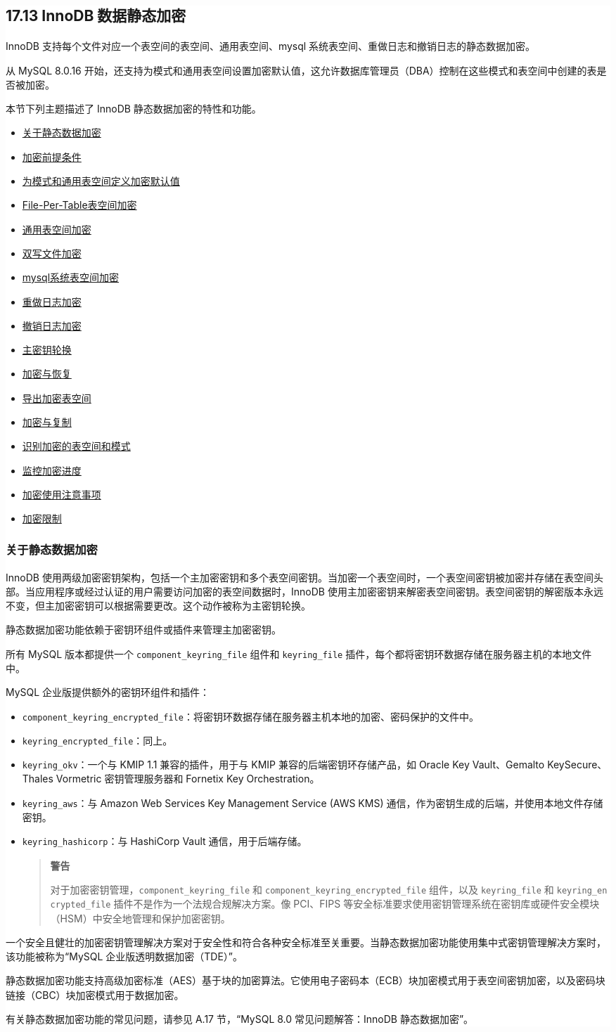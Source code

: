 ## 17.13 InnoDB 数据静态加密

InnoDB 支持每个文件对应一个表空间的表空间、通用表空间、mysql 系统表空间、重做日志和撤销日志的静态数据加密。

从 MySQL 8.0.16 开始，还支持为模式和通用表空间设置加密默认值，这允许数据库管理员（DBA）控制在这些模式和表空间中创建的表是否被加密。

本节下列主题描述了 InnoDB 静态数据加密的特性和功能。

- [关于静态数据加密](#关于静态数据加密)

- [加密前提条件](#加密前提条件)
- [为模式和通用表空间定义加密默认值](#为模式和通用表空间定义加密默认值)
- [File-Per-Table表空间加密](#File-Per-Table表空间加密)
- [通用表空间加密](#通用表空间加密)
- [双写文件加密](#双写文件加密)
- [mysql系统表空间加密](#mysql系统表空间加密)
- [重做日志加密](#重做日志加密)
- [撤销日志加密](#撤销日志加密)
- [主密钥轮换](#主密钥轮换)
- [加密与恢复](#加密与恢复)
- [导出加密表空间](#导出加密表空间)
- [加密与复制](#加密与复制)
- [识别加密的表空间和模式](#识别加密的表空间和模式)
- [监控加密进度](#监控加密进度)
- [加密使用注意事项](#加密使用注意事项)
- [加密限制](#加密限制)

### 关于静态数据加密

InnoDB 使用两级加密密钥架构，包括一个主加密密钥和多个表空间密钥。当加密一个表空间时，一个表空间密钥被加密并存储在表空间头部。当应用程序或经过认证的用户需要访问加密的表空间数据时，InnoDB 使用主加密密钥来解密表空间密钥。表空间密钥的解密版本永远不变，但主加密密钥可以根据需要更改。这个动作被称为主密钥轮换。

静态数据加密功能依赖于密钥环组件或插件来管理主加密密钥。

所有 MySQL 版本都提供一个 `component_keyring_file` 组件和 `keyring_file` 插件，每个都将密钥环数据存储在服务器主机的本地文件中。

MySQL 企业版提供额外的密钥环组件和插件：

- `component_keyring_encrypted_file`：将密钥环数据存储在服务器主机本地的加密、密码保护的文件中。
- `keyring_encrypted_file`：同上。
- `keyring_okv`：一个与 KMIP 1.1 兼容的插件，用于与 KMIP 兼容的后端密钥环存储产品，如 Oracle Key Vault、Gemalto KeySecure、Thales Vormetric 密钥管理服务器和 Fornetix Key Orchestration。
- `keyring_aws`：与 Amazon Web Services Key Management Service (AWS KMS) 通信，作为密钥生成的后端，并使用本地文件存储密钥。
- `keyring_hashicorp`：与 HashiCorp Vault 通信，用于后端存储。

  > **警告**
  >
  > 对于加密密钥管理，`component_keyring_file` 和 `component_keyring_encrypted_file` 组件，以及 `keyring_file` 和 `keyring_encrypted_file` 插件不是作为一个法规合规解决方案。像 PCI、FIPS 等安全标准要求使用密钥管理系统在密钥库或硬件安全模块（HSM）中安全地管理和保护加密密钥。

一个安全且健壮的加密密钥管理解决方案对于安全性和符合各种安全标准至关重要。当静态数据加密功能使用集中式密钥管理解决方案时，该功能被称为“MySQL 企业版透明数据加密（TDE）”。

静态数据加密功能支持高级加密标准（AES）基于块的加密算法。它使用电子密码本（ECB）块加密模式用于表空间密钥加密，以及密码块链接（CBC）块加密模式用于数据加密。

有关静态数据加密功能的常见问题，请参见 A.17 节，“MySQL 8.0 常见问题解答：InnoDB 静态数据加密”。
